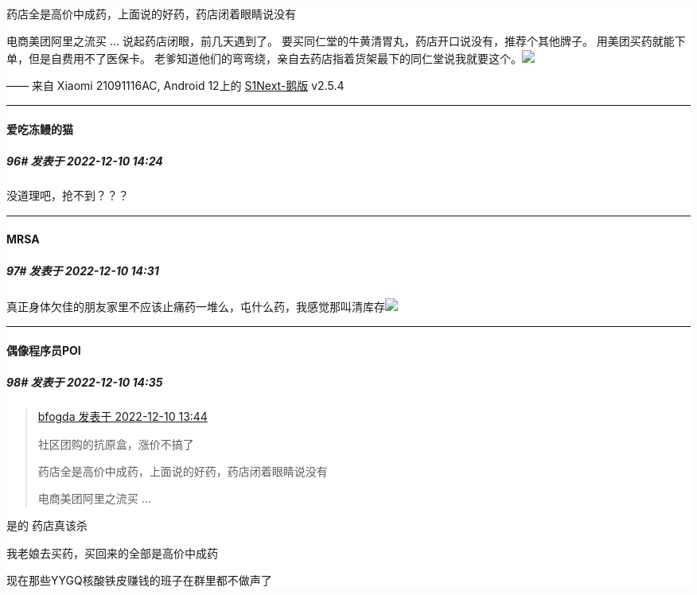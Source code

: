药店全是高价中成药，上面说的好药，药店闭着眼睛说没有

电商美团阿里之流买 ...</blockquote>
说起药店闭眼，前几天遇到了。
要买同仁堂的牛黄清胃丸，药店开口说没有，推荐个其他牌子。
用美团买药就能下单，但是自费用不了医保卡。
老爹知道他们的弯弯绕，亲自去药店指着货架最下的同仁堂说我就要这个。<img src="https://static.saraba1st.com/image/smiley/face2017/085.png" referrerpolicy="no-referrer">

—— 来自 Xiaomi 21091116AC, Android 12上的 [S1Next-鹅版](https://github.com/ykrank/S1-Next/releases) v2.5.4



*****

####  爱吃冻鳗的猫  
##### 96#       发表于 2022-12-10 14:24

没道理吧，抢不到？？？

*****

####  MRSA  
##### 97#       发表于 2022-12-10 14:31

真正身体欠佳的朋友家里不应该止痛药一堆么，屯什么药，我感觉那叫清库存<img src="https://static.saraba1st.com/image/smiley/face2017/006.png" referrerpolicy="no-referrer">



*****

####  偶像程序员POI  
##### 98#       发表于 2022-12-10 14:35

<blockquote><a href="httphttps://bbs.saraba1st.com/2b/forum.php?mod=redirect&amp;goto=findpost&amp;pid=58865481&amp;ptid=2109179" target="_blank">bfogda 发表于 2022-12-10 13:44</a>

社区团购的抗原盒，涨价不搞了

药店全是高价中成药，上面说的好药，药店闭着眼睛说没有

电商美团阿里之流买 ...</blockquote>
是的 药店真该杀 

我老娘去买药，买回来的全部是高价中成药

现在那些YYGQ核酸铁皮赚钱的班子在群里都不做声了


